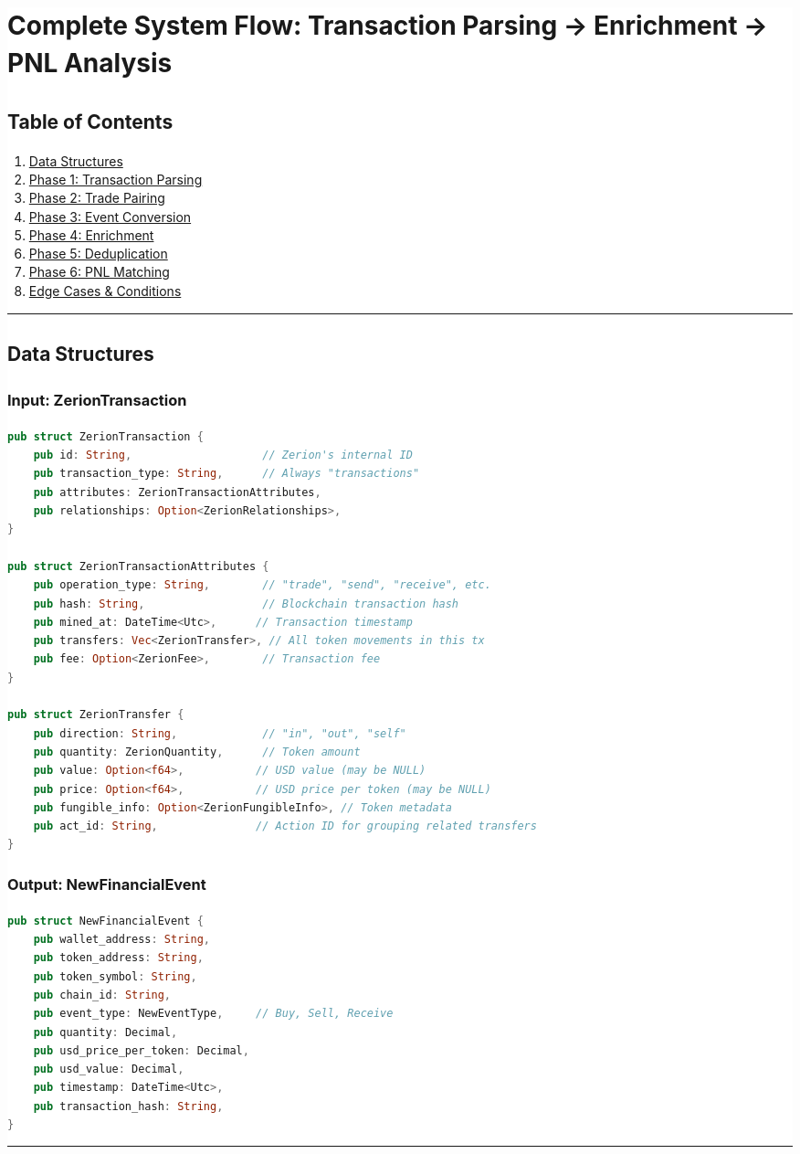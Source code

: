 # Complete System Flow: Transaction Parsing → Enrichment → PNL Analysis

## Table of Contents
1. [Data Structures](#data-structures)
2. [Phase 1: Transaction Parsing](#phase-1-transaction-parsing)
3. [Phase 2: Trade Pairing](#phase-2-trade-pairing)
4. [Phase 3: Event Conversion](#phase-3-event-conversion)
5. [Phase 4: Enrichment](#phase-4-enrichment)
6. [Phase 5: Deduplication](#phase-5-deduplication)
7. [Phase 6: PNL Matching](#phase-6-pnl-matching)
8. [Edge Cases & Conditions](#edge-cases--conditions)

---

## Data Structures

### Input: ZerionTransaction
```rust
pub struct ZerionTransaction {
    pub id: String,                    // Zerion's internal ID
    pub transaction_type: String,      // Always "transactions"
    pub attributes: ZerionTransactionAttributes,
    pub relationships: Option<ZerionRelationships>,
}

pub struct ZerionTransactionAttributes {
    pub operation_type: String,        // "trade", "send", "receive", etc.
    pub hash: String,                  // Blockchain transaction hash
    pub mined_at: DateTime<Utc>,      // Transaction timestamp
    pub transfers: Vec<ZerionTransfer>, // All token movements in this tx
    pub fee: Option<ZerionFee>,        // Transaction fee
}

pub struct ZerionTransfer {
    pub direction: String,             // "in", "out", "self"
    pub quantity: ZerionQuantity,      // Token amount
    pub value: Option<f64>,           // USD value (may be NULL)
    pub price: Option<f64>,           // USD price per token (may be NULL)
    pub fungible_info: Option<ZerionFungibleInfo>, // Token metadata
    pub act_id: String,               // Action ID for grouping related transfers
}
```

### Output: NewFinancialEvent
```rust
pub struct NewFinancialEvent {
    pub wallet_address: String,
    pub token_address: String,
    pub token_symbol: String,
    pub chain_id: String,
    pub event_type: NewEventType,     // Buy, Sell, Receive
    pub quantity: Decimal,
    pub usd_price_per_token: Decimal,
    pub usd_value: Decimal,
    pub timestamp: DateTime<Utc>,
    pub transaction_hash: String,
}
```

---